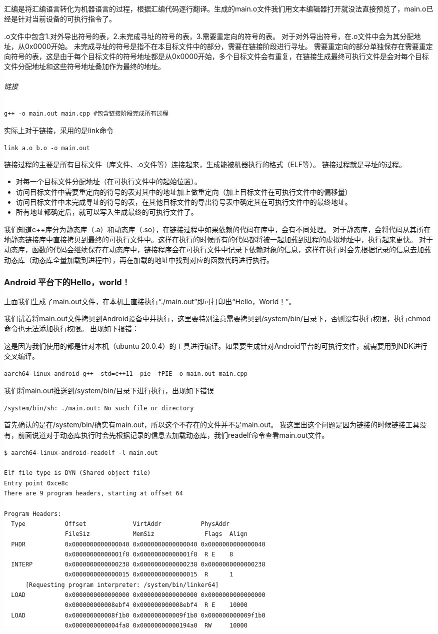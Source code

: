 汇编是将汇编语言转化为机器语言的过程，根据汇编代码逐行翻译。生成的main.o文件我们用文本编辑器打开就没法直接预览了，main.o已经是针对当前设备的可执行指令了。

.o文件中包含1.对外导出符号的表，2.未完成寻址的符号的表，3.需要重定向的符号的表。
对于对外导出符号，在.o文件中会为其分配地址，从0x0000开始。
未完成寻址的符号是指不在本目标文件中的部分，需要在链接阶段进行寻址。
需要重定向的部分单独保存在需要重定向符号的表，这是由于每个目标文件的符号地址都是从0x0000开始，多个目标文件会有重复，在链接生成最终可执行文件是会对每个目标文件分配地址和这些符号地址叠加作为最终的地址。

###### 链接
```shell script
g++ -o main.out main.cpp #包含链接阶段完成所有过程
```
实际上对于链接，采用的是link命令
```shell script
link a.o b.o -o main.out
```

链接过程的主要是所有目标文件（库文件、.o文件等）连接起来，生成能被机器执行的格式（ELF等）。
链接过程就是寻址的过程。

* 对每一个目标文件分配地址（在可执行文件中的起始位置）。
* 访问目标文件中需要重定向的符号的表对其中的地址加上做重定向（加上目标文件在可执行文件中的偏移量）
* 访问目标文件中未完成寻址的符号的表，在其他目标文件的导出符号表中确定其在可执行文件中的最终地址。
* 所有地址都确定后，就可以写入生成最终的可执行文件了。

我们知道c++库分为静态库（.a）和动态库（.so），在链接过程中如果依赖的代码在库中，会有不同处理。
对于静态库，会将代码从其所在地静态链接库中直接拷贝到最终的可执行文件中。这样在执行的时候所有的代码都将被一起加载到进程的虚拟地址中，执行起来更快。
对于动态库，函数的代码会继续保存在动态库中，链接程序会在可执行文件中记录下依赖对象的信息，这样在执行时会先根据记录的信息去加载动态库（动态库全量加载到进程中），再在加载的地址中找到对应的函数代码进行执行。

### Android 平台下的Hello，world！
上面我们生成了main.out文件，在本机上直接执行“./main.out”即可打印出“Hello，World！”。

我们试着将main.out文件拷贝到Android设备中并执行，这里要特别注意需要拷贝到/system/bin/目录下，否则没有执行权限，执行chmod命令也无法添加执行权限。
出现如下报错：
```text

```
这是因为我们使用的都是针对本机（ubuntu 20.0.4）的工具进行编译。如果要生成针对Android平台的可执行文件，就需要用到NDK进行交叉编译。

```shell script
aarch64-linux-android-g++ -std=c++11 -pie -fPIE -o main.out main.cpp
```
我们将main.out推送到/system/bin/目录下进行执行，出现如下错误
```text
/system/bin/sh: ./main.out: No such file or directory
```
首先确认的是在/system/bin/确实有main.out，所以这个不存在的文件并不是main.out。
我这里出这个问题是因为链接的时候链接工具没有，前面说道对于动态库执行时会先根据记录的信息去加载动态库，我们readelf命令查看main.out文件。
```shell script
$ aarch64-linux-android-readelf -l main.out 

Elf file type is DYN (Shared object file)
Entry point 0xce8c
There are 9 program headers, starting at offset 64

Program Headers:
  Type           Offset             VirtAddr           PhysAddr
                 FileSiz            MemSiz              Flags  Align
  PHDR           0x0000000000000040 0x0000000000000040 0x0000000000000040
                 0x00000000000001f8 0x00000000000001f8  R E    8
  INTERP         0x0000000000000238 0x0000000000000238 0x0000000000000238
                 0x0000000000000015 0x0000000000000015  R      1
      [Requesting program interpreter: /system/bin/linker64]
  LOAD           0x0000000000000000 0x0000000000000000 0x0000000000000000
                 0x000000000008ebf4 0x000000000008ebf4  R E    10000
  LOAD           0x000000000008f1b0 0x000000000009f1b0 0x000000000009f1b0
                 0x0000000000004fa8 0x00000000000194a0  RW     10000
```